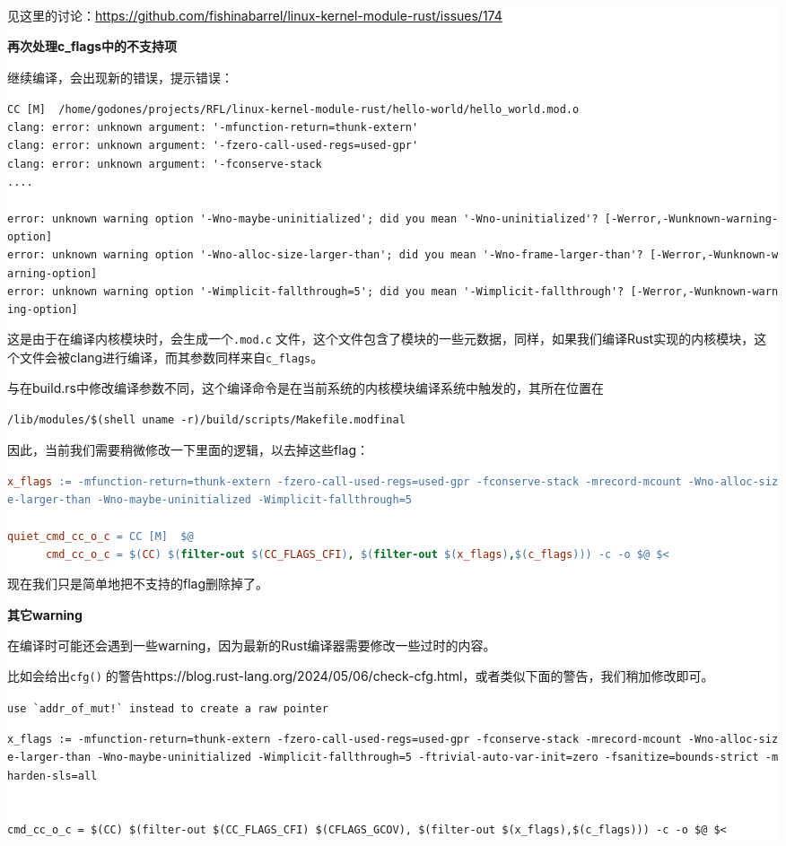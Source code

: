见这里的讨论：https://github.com/fishinabarrel/linux-kernel-module-rust/issues/174

**再次处理c_flags中的不支持项**

继续编译，会出现新的错误，提示错误：

```
CC [M]  /home/godones/projects/RFL/linux-kernel-module-rust/hello-world/hello_world.mod.o
clang: error: unknown argument: '-mfunction-return=thunk-extern'
clang: error: unknown argument: '-fzero-call-used-regs=used-gpr'
clang: error: unknown argument: '-fconserve-stack
....

error: unknown warning option '-Wno-maybe-uninitialized'; did you mean '-Wno-uninitialized'? [-Werror,-Wunknown-warning-option]
error: unknown warning option '-Wno-alloc-size-larger-than'; did you mean '-Wno-frame-larger-than'? [-Werror,-Wunknown-warning-option]
error: unknown warning option '-Wimplicit-fallthrough=5'; did you mean '-Wimplicit-fallthrough'? [-Werror,-Wunknown-warning-option]
```

这是由于在编译内核模块时，会生成一个`.mod.c` 文件，这个文件包含了模块的一些元数据，同样，如果我们编译Rust实现的内核模块，这个文件会被clang进行编译，而其参数同样来自`c_flags`。

与在build.rs中修改编译参数不同，这个编译命令是在当前系统的内核模块编译系统中触发的，其所在位置在

```
/lib/modules/$(shell uname -r)/build/scripts/Makefile.modfinal
```

因此，当前我们需要稍微修改一下里面的逻辑，以去掉这些flag：

```makefile
x_flags := -mfunction-return=thunk-extern -fzero-call-used-regs=used-gpr -fconserve-stack -mrecord-mcount -Wno-alloc-size-larger-than -Wno-maybe-uninitialized -Wimplicit-fallthrough=5

quiet_cmd_cc_o_c = CC [M]  $@
      cmd_cc_o_c = $(CC) $(filter-out $(CC_FLAGS_CFI), $(filter-out $(x_flags),$(c_flags))) -c -o $@ $<
```

现在我们只是简单地把不支持的flag删除掉了。

**其它warning**

在编译时可能还会遇到一些warning，因为最新的Rust编译器需要修改一些过时的内容。

比如会给出`cfg()` 的警告https://blog.rust-lang.org/2024/05/06/check-cfg.html，或者类似下面的警告，我们稍加修改即可。

```
use `addr_of_mut!` instead to create a raw pointer
```



```
x_flags := -mfunction-return=thunk-extern -fzero-call-used-regs=used-gpr -fconserve-stack -mrecord-mcount -Wno-alloc-size-larger-than -Wno-maybe-uninitialized -Wimplicit-fallthrough=5 -ftrivial-auto-var-init=zero -fsanitize=bounds-strict -mharden-sls=all


cmd_cc_o_c = $(CC) $(filter-out $(CC_FLAGS_CFI) $(CFLAGS_GCOV), $(filter-out $(x_flags),$(c_flags))) -c -o $@ $<
```

